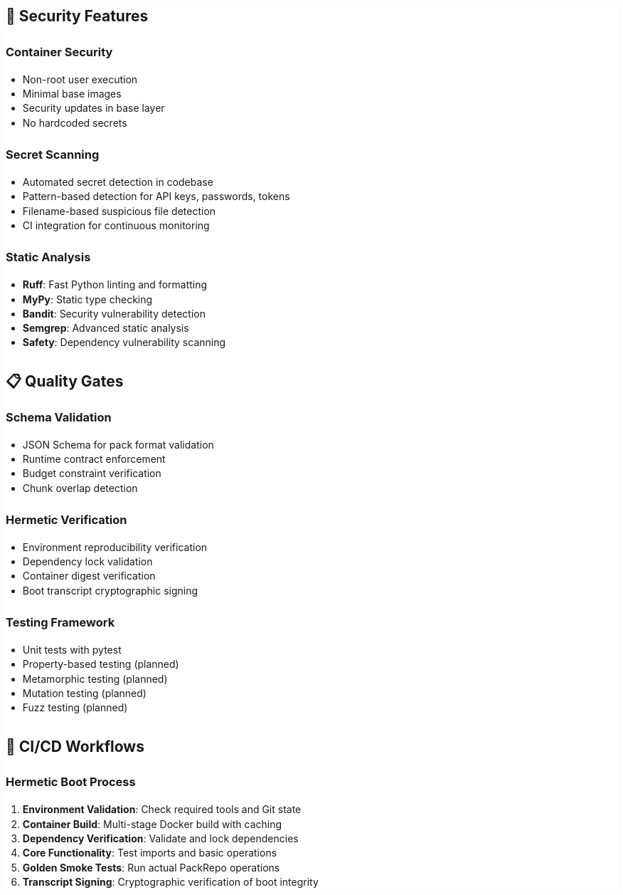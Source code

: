 ## 🔐 Security Features

### Container Security
- Non-root user execution
- Minimal base images
- Security updates in base layer
- No hardcoded secrets

### Secret Scanning
- Automated secret detection in codebase
- Pattern-based detection for API keys, passwords, tokens
- Filename-based suspicious file detection
- CI integration for continuous monitoring

### Static Analysis
- **Ruff**: Fast Python linting and formatting
- **MyPy**: Static type checking  
- **Bandit**: Security vulnerability detection
- **Semgrep**: Advanced static analysis
- **Safety**: Dependency vulnerability scanning

## 📋 Quality Gates

### Schema Validation
- JSON Schema for pack format validation
- Runtime contract enforcement
- Budget constraint verification
- Chunk overlap detection

### Hermetic Verification
- Environment reproducibility verification
- Dependency lock validation
- Container digest verification
- Boot transcript cryptographic signing

### Testing Framework
- Unit tests with pytest
- Property-based testing (planned)
- Metamorphic testing (planned)
- Mutation testing (planned)
- Fuzz testing (planned)

## 🔄 CI/CD Workflows

### Hermetic Boot Process
1. **Environment Validation**: Check required tools and Git state
2. **Container Build**: Multi-stage Docker build with caching
3. **Dependency Verification**: Validate and lock dependencies
4. **Core Functionality**: Test imports and basic operations
5. **Golden Smoke Tests**: Run actual PackRepo operations
6. **Transcript Signing**: Cryptographic verification of boot integrity
